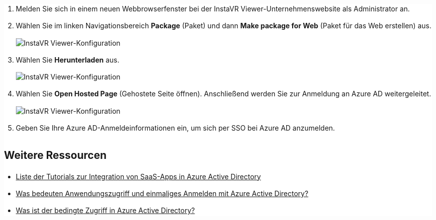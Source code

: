 1. Melden Sie sich in einem neuen Webbrowserfenster bei der InstaVR Viewer-Unternehmenswebsite als Administrator an.

2. Wählen Sie im linken Navigationsbereich **Package** (Paket) und dann **Make package for Web** (Paket für das Web erstellen) aus.

    ![InstaVR Viewer-Konfiguration](media/instavr-viewer-tutorial/tutorial-instavr-viewer-testing1.png)

3. Wählen Sie **Herunterladen** aus.

    ![InstaVR Viewer-Konfiguration](media/instavr-viewer-tutorial/tutorial-instavr-viewer-testing2.png)

4. Wählen Sie **Open Hosted Page** (Gehostete Seite öffnen). Anschließend werden Sie zur Anmeldung an Azure AD weitergeleitet.

    ![InstaVR Viewer-Konfiguration](media/instavr-viewer-tutorial/tutorial-instavr-viewer-testing3.png)

5. Geben Sie Ihre Azure AD-Anmeldeinformationen ein, um sich per SSO bei Azure AD anzumelden.

## <a name="additional-resources"></a>Weitere Ressourcen

- [Liste der Tutorials zur Integration von SaaS-Apps in Azure Active Directory](https://docs.microsoft.com/azure/active-directory/active-directory-saas-tutorial-list)

- [Was bedeuten Anwendungszugriff und einmaliges Anmelden mit Azure Active Directory?](https://docs.microsoft.com/azure/active-directory/active-directory-appssoaccess-whatis)

- [Was ist der bedingte Zugriff in Azure Active Directory?](https://docs.microsoft.com/azure/active-directory/conditional-access/overview)
